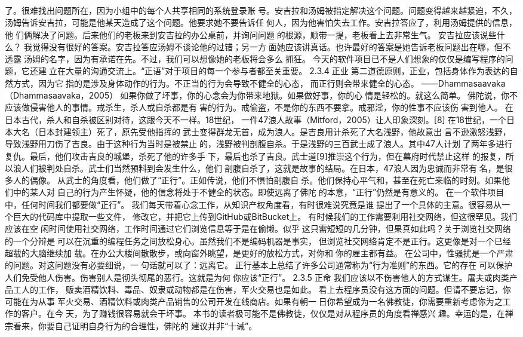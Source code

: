 了。很难找出问题所在，因为小组中的每个人共享相同的系统登录账
号。安吉拉和汤姆被指定解决这个问题。问题变得越来越紧迫，不久，
汤姆告诉安吉拉，可能是他某天造成了这个问题。他要求她不要告诉任
何人，因为他害怕失去工作。安吉拉答应了，利用汤姆提供的信息，他
们俩解决了问题。后来他们的老板来到安吉拉的办公桌前，并询问问题
的根源，顺带一提，老板看上去非常生气。
安吉拉应该说些什么？
我觉得没有很好的答案。安吉拉答应汤姆不谈论他的过错；另一方
面她应该讲真话。也许最好的答案是她告诉老板问题出在哪，但不透露
汤姆的名字，因为有承诺在先。不过，我们可以想像她的老板将会多么
抓狂。
今天的软件项目已不是人们想象的仅仅是编写程序的问题，它还建
立在大量的沟通交流上。“正语”对于项目的每一个参与者都至关重要。
2.3.4 正业
第二道德原则，正业，包括身体作为表达的自然方式，因为它
指的是涉及身体动作的行为。不正当的行为会导致不健全的心态，
而正行则会带来健全的心态。
——Dhammasaavaka（Dhammasaavaka，2005）
如果你做了坏事，你的心念会为你带来地狱。如果做好事，你的心
情是轻松的。就这么简单。
佛陀说，你不应该做侵害他人的事情。戒杀生，杀人或自杀都是有
害的行为。戒偷盗，不是你的东西不要拿。戒邪淫，你的性事不应该伤
害到他人。
在日本古代，杀人和自杀被区别对待，这跟今天不一样。18世纪，
一件47浪人故事（Mitford，2005）让人印象深刻。[8]
在18世纪，一个日本大名（日本封建领主）死了，原先受他指挥的
武士变得群龙无首，成为浪人。是吉良用计杀死了大名浅野，他故意出
言不逊激怒浅野，导致浅野用刀伤了吉良。由于这种行为当时是被禁止
的，浅野被判剖腹自杀。于是浅野的三百武士成了浪人。其中47人计划
了两年多进行复仇。最后，他们攻击吉良的城堡，杀死了他的许多手
下，最后也杀了吉良。武士道[9]推崇这个行为，但在幕府时代禁止这样
的报复，所以浪人们被判处自杀。武士们当然预料到会发生什么，他们
剖腹自杀了，这就是故事的结局。在日本，47浪人因为忠诚而非常有
名，是很多人的偶像。
从武士的角度看，他们做了“正行”。正如传说，他们不惧怕剖腹自
杀。他们保持心平气和，甚至在死亡来临的时刻。如果他们中的某人对
自己的行为产生怀疑，他的信念将处于不健全的状态。即使远离了佛陀
的本意，“正行”仍然是有意义的。
在一个软件项目中，任何时间我们都要做“正行”。
我们每天带着心念工作，从知识产权角度看，有时很难说究竟是谁
提出了一个具体的主意。很容易从一个巨大的代码库中提取一些文件，
修改它，并把它上传到GitHub或BitBucket上。
有时候我们的工作需要利用社交网络，但这很罕见。我们应该在空
闲时间使用社交网络，工作时间通过它们浏览信息等于是在偷懒。似乎
这只需短短的几分钟，但果真如此吗？关于浏览社交网络的一个分辩是
可以在沉重的编程任务之间放松身心。虽然我们不是编码机器是事实，
但浏览社交网络肯定不是正行。这更像是对一个已经超载的大脑继续加
载。在办公大楼间散散步，或向窗外眺望，是更好的放松方式，对你和
你的雇主都有益。
在公司中，性骚扰是一个严肃的问题。对这问题没有必要细说，一
句话就可以了：远离它。
正行基本上总结了许多公司通常称为“行为准则”的东西。它的存在
可以保护人们免受他人伤害。伤害别人是彻头彻尾的恶行。这就是为何
你应该“正行”。
2.3.5 正命
我们应该以不伤害他人的方式谋生。屠夫或肉类产品工人的工作，
贩卖酒精饮料、毒品、奴隶或动物都是在伤害，军火交易也是如此。
看上去程序员没有这方面的问题。但请不要忘记，你可能在为从事
军火交易、酒精饮料或肉类产品销售的公司开发在线商店。如果有朝一
日你希望成为一名佛教徒，你需要重新考虑你为之工作的客户。在今
天，为了赚钱很容易就会干坏事。
本书的读者极可能不是佛教徒，仅仅是对从程序员的角度看禅感兴
趣。幸运的是，在禅宗看来，你要自己证明自身行为的合理性，佛陀的
建议并非“十诫”。